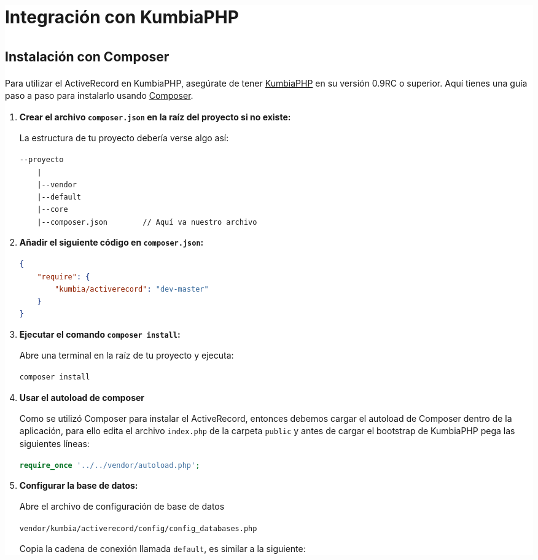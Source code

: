 # Integración con KumbiaPHP

## Instalación con Composer

Para utilizar el ActiveRecord en KumbiaPHP, asegúrate de tener [KumbiaPHP](https://kumbiaphp.com/blog/) en su versión
0.9RC o superior. Aquí tienes una guía paso a paso para instalarlo usando [Composer](https://getcomposer.org).

1. **Crear el archivo `composer.json` en la raíz del proyecto si no existe:**

   La estructura de tu proyecto debería verse algo así:

   ```plaintext
   --proyecto  
       |  
       |--vendor  
       |--default  
       |--core  
       |--composer.json        // Aquí va nuestro archivo
   ```

2. **Añadir el siguiente código en `composer.json`:**

   ```json
   {
       "require": {
           "kumbia/activerecord": "dev-master"
       }
   }
   ```

3. **Ejecutar el comando `composer install`:**

   Abre una terminal en la raíz de tu proyecto y ejecuta:

   ```sh
   composer install
   ```

4. **Usar el autoload de composer**

   Como se utilizó Composer para instalar el ActiveRecord, entonces debemos cargar el autoload de Composer dentro de la
   aplicación, para ello edita el archivo `index.php` de la carpeta `public` y antes de cargar el bootstrap de KumbiaPHP
   pega las siguientes líneas:

   ```php
   require_once '../../vendor/autoload.php';
   ```

5. **Configurar la base de datos:**

   Abre el archivo de configuración de base de datos

   ```plaintext
   vendor/kumbia/activerecord/config/config_databases.php
   ```
   Copia la cadena de conexión llamada `default`, es similar a la siguiente:
